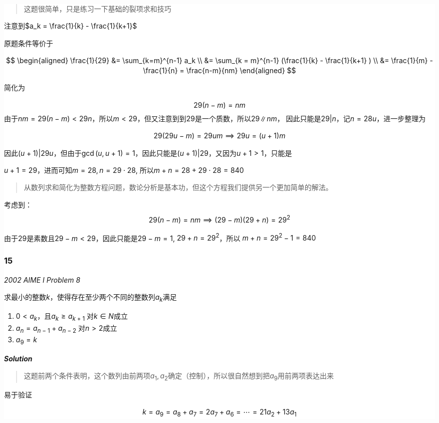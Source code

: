 > 这题很简单，只是练习一下基础的裂项求和技巧

注意到$a_k = \frac{1}{k} - \frac{1}{k+1}$

原题条件等价于

$$
\begin{aligned}
    \frac{1}{29} &= \sum_{k=m}^{n-1} a_k  \\
        &= \sum_{k = m}^{n-1} (\frac{1}{k} - \frac{1}{k+1} ) \\
        &= \frac{1}{m} - \frac{1}{n} = \frac{n-m}{nm}
\end{aligned}
$$

简化为

$$
    29(n-m) = nm
$$
由于$nm = 29(n-m) < 29n$，所以$m < 29$，但又注意到到$29$是一个质数，所以$29 \| nm$，
因此只能是$29 | n$，记$n = 28u$，进一步整理为

$$
    29(29u - m) = 29um \implies 29u = (u+1)m
$$

因此$(u+1) | 29u$，但由于$\gcd(u,u+1) = 1$，因此只能是$(u+1) | 29$，又因为$u+1 > 1$，只能是

$u + 1 = 29$，进而可知$m = 28, n = 29\cdot 28$, 所以$m + n = 28 + 29 \cdot 28 = 840$

> 从数列求和简化为整数方程问题，数论分析是基本功，但这个方程我们提供另一个更加简单的解法。

考虑到：
$$
    29(n-m) = nm \implies (29-m)(29+n) = 29^2
$$

由于$29$是素数且$29 - m < 29$，因此只能是$29 - m = 1$, $29 + n = 29^2$，所以
$m + n = 29^2 - 1 = 840$

### 15

*2002 AIME I Problem 8*

求最小的整数$k$，使得存在至少两个不同的整数列$a_k$满足
1. $0 < a_k$，且$a_k \geqslant a_{k+1}$ 对$k \in N$成立
2. $a_n = a_{n-1} + a_{n-2}$ 对$n > 2$成立
3. $a_9 = k$

***Solution***

> 这题前两个条件表明，这个数列由前两项$a_1,a_2$确定（控制），所以很自然想到把$a_9$用前两项表达出来

易于验证

$$
    k = a_9 = a_8 + a_7 = 2a_7 + a_6 = \cdots = 21a_2 + 13 a_1
$$
